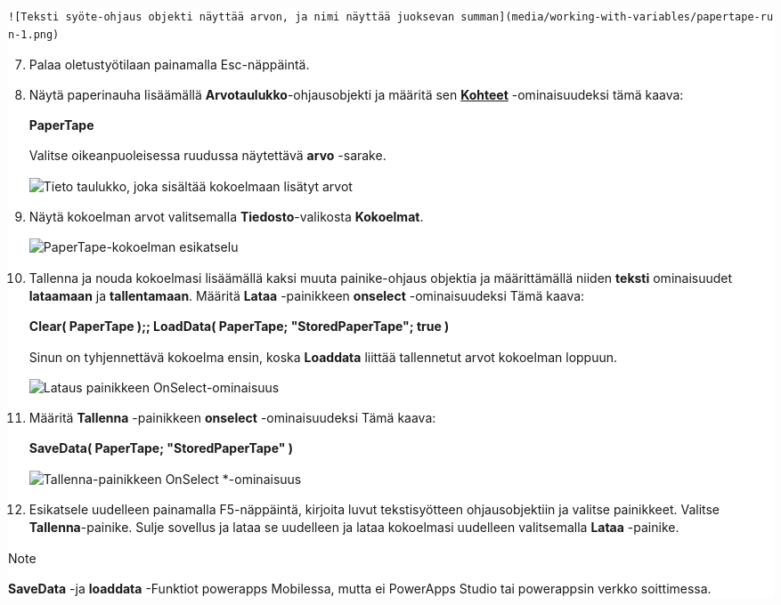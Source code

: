     ![Teksti syöte-ohjaus objekti näyttää arvon, ja nimi näyttää juoksevan summan](media/working-with-variables/papertape-run-1.png)

7. Palaa oletustyötilaan painamalla Esc-näppäintä.

8. Näytä paperinauha lisäämällä **Arvotaulukko**-ohjausobjekti ja määritä sen **[Kohteet](controls/properties-core.md)** -ominaisuudeksi tämä kaava:

    **PaperTape**

    Valitse oikeanpuoleisessa ruudussa näytettävä **arvo** -sarake.

    ![Tieto taulukko, joka sisältää kokoelmaan lisätyt arvot](media/working-with-variables/papertape-4.png)

9. Näytä kokoelman arvot valitsemalla **Tiedosto**-valikosta **Kokoelmat**.

    ![PaperTape-kokoelman esikatselu](media/working-with-variables/papertape-file.png)

10. Tallenna ja nouda kokoelmasi lisäämällä kaksi muuta painike-ohjaus objektia ja määrittämällä niiden **teksti** ominaisuudet **lataamaan** ja **tallentamaan**. Määritä **Lataa** -painikkeen **onselect** -ominaisuudeksi Tämä kaava:

     **Clear( PaperTape );; LoadData( PaperTape; "StoredPaperTape"; true )**

     Sinun on tyhjennettävä kokoelma ensin, koska **Loaddata** liittää tallennetut arvot kokoelman loppuun.

     ![Lataus painikkeen OnSelect-ominaisuus](media/working-with-variables/papertape-5.png)

11. Määritä **Tallenna** -painikkeen **onselect** -ominaisuudeksi Tämä kaava:

     **SaveData( PaperTape; "StoredPaperTape" )**

     ![Tallenna-painikkeen OnSelect *-ominaisuus](media/working-with-variables/papertape-6.png)

12. Esikatsele uudelleen painamalla F5-näppäintä, kirjoita luvut tekstisyötteen ohjausobjektiin ja valitse painikkeet. Valitse **Tallenna**-painike. Sulje sovellus ja lataa se uudelleen ja lataa kokoelmasi uudelleen valitsemalla **Lataa** -painike.

> [!NOTE]
> **SaveData** -ja **loaddata** -Funktiot powerapps Mobilessa, mutta ei PowerApps Studio tai powerappsin verkko soittimessa.